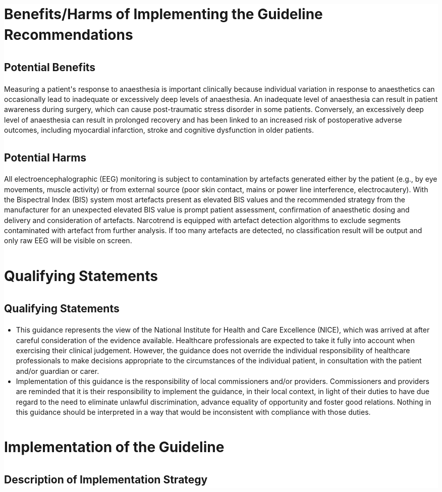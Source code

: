 # Benefits/Harms of Implementing the Guideline Recommendations

## Potential Benefits



Measuring a patient's response to anaesthesia is important clinically because individual variation in response to anaesthetics can occasionally lead to inadequate or excessively deep levels of anaesthesia. An inadequate level of anaesthesia can result in patient awareness during surgery, which can cause post-traumatic stress disorder in some patients. Conversely, an excessively deep level of anaesthesia can result in prolonged recovery and has been linked to an increased risk of postoperative adverse outcomes, including myocardial infarction, stroke and cognitive dysfunction in older patients.

## Potential Harms



All electroencephalographic (EEG) monitoring is subject to contamination by artefacts generated either by the patient (e.g., by eye movements, muscle activity) or from external source (poor skin contact, mains or power line interference, electrocautery). With the Bispectral Index (BIS) system most artefacts present as elevated BIS values and the recommended strategy from the manufacturer for an unexpected elevated BIS value is prompt patient assessment, confirmation of anaesthetic dosing and delivery and consideration of artefacts. Narcotrend is equipped with artefact detection algorithms to exclude segments contaminated with artefact from further analysis. If too many artefacts are detected, no classification result will be output and only raw EEG will be visible on screen.

# Qualifying Statements

## Qualifying Statements



  * This guidance represents the view of the National Institute for Health and Care Excellence (NICE), which was arrived at after careful consideration of the evidence available. Healthcare professionals are expected to take it fully into account when exercising their clinical judgement. However, the guidance does not override the individual responsibility of healthcare professionals to make decisions appropriate to the circumstances of the individual patient, in consultation with the patient and/or guardian or carer. 
  * Implementation of this guidance is the responsibility of local commissioners and/or providers. Commissioners and providers are reminded that it is their responsibility to implement the guidance, in their local context, in light of their duties to have due regard to the need to eliminate unlawful discrimination, advance equality of opportunity and foster good relations. Nothing in this guidance should be interpreted in a way that would be inconsistent with compliance with those duties. 



# Implementation of the Guideline

## Description of Implementation Strategy

